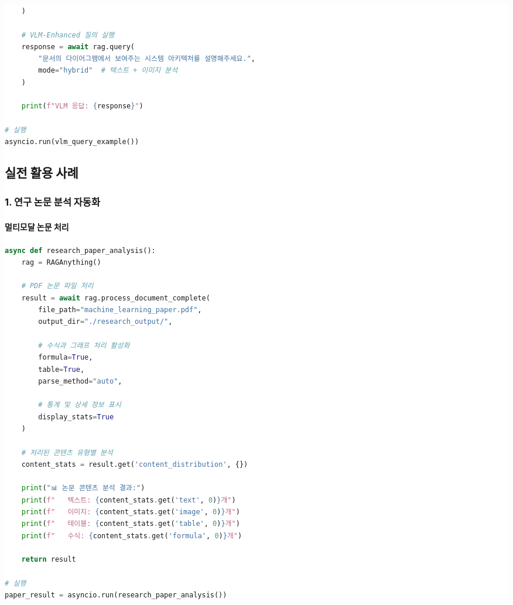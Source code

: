 ```python
    )
    
    # VLM-Enhanced 질의 실행
    response = await rag.query(
        "문서의 다이어그램에서 보여주는 시스템 아키텍처를 설명해주세요.",
        mode="hybrid"  # 텍스트 + 이미지 분석
    )
    
    print(f"VLM 응답: {response}")

# 실행
asyncio.run(vlm_query_example())
```

## 실전 활용 사례

### 1. 연구 논문 분석 자동화

#### 멀티모달 논문 처리
```python
async def research_paper_analysis():
    rag = RAGAnything()
    
    # PDF 논문 파일 처리
    result = await rag.process_document_complete(
        file_path="machine_learning_paper.pdf",
        output_dir="./research_output/",
        
        # 수식과 그래프 처리 활성화
        formula=True,
        table=True,
        parse_method="auto",
        
        # 통계 및 상세 정보 표시
        display_stats=True
    )
    
    # 처리된 콘텐츠 유형별 분석
    content_stats = result.get('content_distribution', {})
    
    print("📊 논문 콘텐츠 분석 결과:")
    print(f"   텍스트: {content_stats.get('text', 0)}개")
    print(f"   이미지: {content_stats.get('image', 0)}개") 
    print(f"   테이블: {content_stats.get('table', 0)}개")
    print(f"   수식: {content_stats.get('formula', 0)}개")
    
    return result

# 실행
paper_result = asyncio.run(research_paper_analysis())
```
